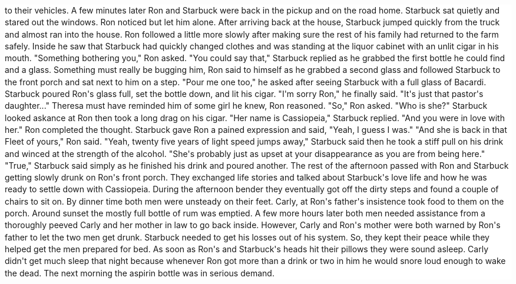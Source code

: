 to their vehicles.
     A few minutes later Ron and Starbuck were back in the pickup and on
the road home. Starbuck sat quietly and stared out the windows. Ron
noticed but let him alone. After arriving back at the house, Starbuck
jumped quickly from the truck and almost ran into the house.
     Ron followed a little more slowly after making sure the rest of his
family had returned to the farm safely. Inside he saw that Starbuck had
quickly changed clothes and was standing at the liquor cabinet with an
unlit cigar in his mouth.
     "Something bothering you," Ron asked.
     "You could say that," Starbuck replied as he grabbed the first
bottle he could find and a glass.
     Something must really be bugging him, Ron said to himself as he
grabbed a second glass and followed Starbuck to the front porch and sat
next to him on a step.
     "Pour me one too," he asked after seeing Starbuck with a full glass
of Bacardi.
     Starbuck poured Ron's glass full, set the bottle down, and lit his
cigar.
     "I'm sorry Ron," he finally said. "It's just that pastor's
daughter..."
     Theresa must have reminded him of some girl he knew, Ron reasoned.
     "So," Ron asked. "Who is she?"
     Starbuck looked askance at Ron then took a long drag on his cigar.
"Her name is Cassiopeia," Starbuck replied.
     "And you were in love with her." Ron completed the thought.
     Starbuck gave Ron a pained expression and said, "Yeah, I guess I
was."
     "And she is back in that Fleet of yours," Ron said.
     "Yeah, twenty five years of light speed jumps away," Starbuck said
then he took a stiff pull on his drink and winced at the strength of the
alcohol.
     "She's probably just as upset at your disappearance as you are from
being here."
     "True," Starbuck said simply as he finished his drink and poured
another.
     The rest of the afternoon passed with Ron and Starbuck getting
slowly drunk on Ron's front porch. They exchanged life stories and talked
about Starbuck's love life and how he was ready to settle down with
Cassiopeia. During the afternoon bender they eventually got off the dirty
steps and found a couple of chairs to sit on. By dinner time both men
were unsteady on their feet. Carly, at Ron's father's insistence took
food to them on the porch. Around sunset the mostly full bottle of rum
was emptied. A few more hours later both men needed assistance from a
thoroughly peeved Carly and her mother in law to go back inside. However,
Carly and Ron's mother were both warned by Ron's father to let the two
men get drunk. Starbuck needed to get his losses out of his system. So,
they kept their peace while they helped get the men prepared for bed. As
soon as Ron's and Starbuck's heads hit their pillows they were sound
asleep. Carly didn't get much sleep that night because whenever Ron got
more than a drink or two in him he would snore loud enough to wake the
dead.
     The next morning the aspirin bottle was in serious demand.

